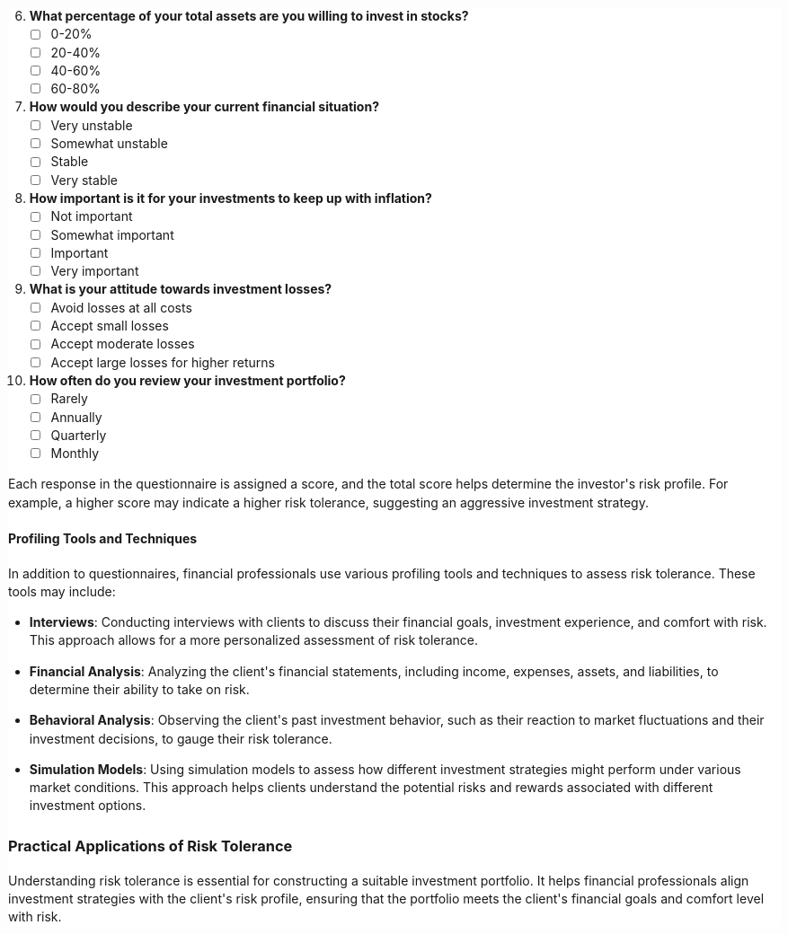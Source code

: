 6. **What percentage of your total assets are you willing to invest in stocks?**
   - [ ] 0-20%
   - [ ] 20-40%
   - [ ] 40-60%
   - [ ] 60-80%

7. **How would you describe your current financial situation?**
   - [ ] Very unstable
   - [ ] Somewhat unstable
   - [ ] Stable
   - [ ] Very stable

8. **How important is it for your investments to keep up with inflation?**
   - [ ] Not important
   - [ ] Somewhat important
   - [ ] Important
   - [ ] Very important

9. **What is your attitude towards investment losses?**
   - [ ] Avoid losses at all costs
   - [ ] Accept small losses
   - [ ] Accept moderate losses
   - [ ] Accept large losses for higher returns

10. **How often do you review your investment portfolio?**
    - [ ] Rarely
    - [ ] Annually
    - [ ] Quarterly
    - [ ] Monthly

Each response in the questionnaire is assigned a score, and the total score helps determine the investor's risk profile. For example, a higher score may indicate a higher risk tolerance, suggesting an aggressive investment strategy.

#### Profiling Tools and Techniques

In addition to questionnaires, financial professionals use various profiling tools and techniques to assess risk tolerance. These tools may include:

- **Interviews**: Conducting interviews with clients to discuss their financial goals, investment experience, and comfort with risk. This approach allows for a more personalized assessment of risk tolerance.

- **Financial Analysis**: Analyzing the client's financial statements, including income, expenses, assets, and liabilities, to determine their ability to take on risk.

- **Behavioral Analysis**: Observing the client's past investment behavior, such as their reaction to market fluctuations and their investment decisions, to gauge their risk tolerance.

- **Simulation Models**: Using simulation models to assess how different investment strategies might perform under various market conditions. This approach helps clients understand the potential risks and rewards associated with different investment options.

### Practical Applications of Risk Tolerance

Understanding risk tolerance is essential for constructing a suitable investment portfolio. It helps financial professionals align investment strategies with the client's risk profile, ensuring that the portfolio meets the client's financial goals and comfort level with risk.
